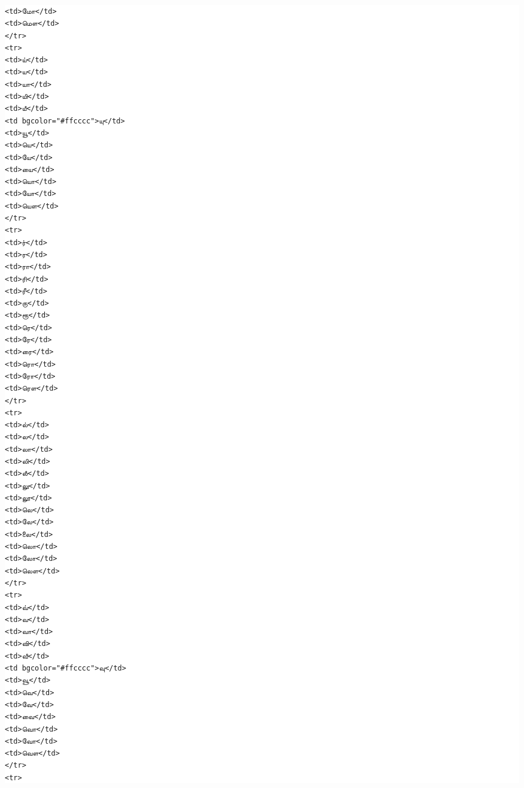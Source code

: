     <td>மோ</td>
    <td>மௌ</td>
    </tr>
    <tr>
    <td>ய்</td>
    <td>ய</td>
    <td>யா</td>
    <td>யி</td>
    <td>யீ</td>
    <td bgcolor="#ffcccc">யு</td>
    <td>யூ</td>
    <td>யெ</td>
    <td>யே</td>
    <td>யை</td>
    <td>யொ</td>
    <td>யோ</td>
    <td>யௌ</td>
    </tr>
    <tr>
    <td>ர்</td>
    <td>ர</td>
    <td>ரா</td>
    <td>ரி</td>
    <td>ரீ</td>
    <td>ரு</td>
    <td>ரூ</td>
    <td>ரெ</td>
    <td>ரே</td>
    <td>ரை</td>
    <td>ரொ</td>
    <td>ரோ</td>
    <td>ரௌ</td>
    </tr>
    <tr>
    <td>ல்</td>
    <td>ல</td>
    <td>லா</td>
    <td>லி</td>
    <td>லீ</td>
    <td>லு</td>
    <td>லூ</td>
    <td>லெ</td>
    <td>லே</td>
    <td>லை</td>
    <td>லொ</td>
    <td>லோ</td>
    <td>லௌ</td>
    </tr>
    <tr>
    <td>வ்</td>
    <td>வ</td>
    <td>வா</td>
    <td>வி</td>
    <td>வீ</td>
    <td bgcolor="#ffcccc">வு</td>
    <td>வூ</td>
    <td>வெ</td>
    <td>வே</td>
    <td>வை</td>
    <td>வொ</td>
    <td>வோ</td>
    <td>வௌ</td>
    </tr>
    <tr>